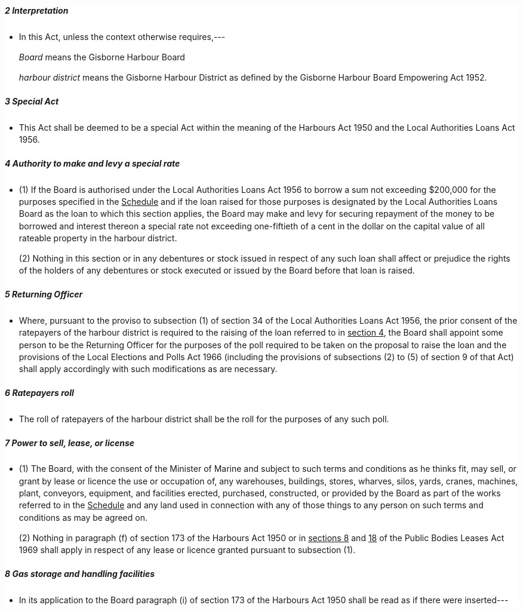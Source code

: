 ##### 2 Interpretation
    
*   In this Act, unless the context otherwise requires,---
    
    _Board_ means the Gisborne Harbour Board
    
    _harbour district_ means the Gisborne Harbour District as defined by the Gisborne Harbour Board Empowering Act 1952\.

##### 3 Special Act
    
*   This Act shall be deemed to be a special Act within the meaning of the Harbours Act 1950 and the Local Authorities Loans Act 1956\.

##### 4 Authority to make and levy a special rate
    
*   (1) If the Board is authorised under the Local Authorities Loans Act 1956 to borrow a sum not exceeding $200,000 for the purposes specified in the [Schedule][11] and if the loan raised for those purposes is designated by the Local Authorities Loans Board as the loan to which this section applies, the Board may make and levy for securing repayment of the money to be borrowed and interest thereon a special rate not exceeding one-fiftieth of a cent in the dollar on the capital value of all rateable property in the harbour district.
    
    (2) Nothing in this section or in any debentures or stock issued in respect of any such loan shall affect or prejudice the rights of the holders of any debentures or stock executed or issued by the Board before that loan is raised.

##### 5 Returning Officer
    
*   Where, pursuant to the proviso to subsection (1) of section 34 of the Local Authorities Loans Act 1956, the prior consent of the ratepayers of the harbour district is required to the raising of the loan referred to in [section 4][5], the Board shall appoint some person to be the Returning Officer for the purposes of the poll required to be taken on the proposal to raise the loan and the provisions of the Local Elections and Polls Act 1966 (including the provisions of subsections (2) to (5) of section 9 of that Act) shall apply accordingly with such modifications as are necessary.

##### 6 Ratepayers roll
    
*   The roll of ratepayers of the harbour district shall be the roll for the purposes of any such poll.

##### 7 Power to sell, lease, or license
    
*   (1) The Board, with the consent of the Minister of Marine and subject to such terms and conditions as he thinks fit, may sell, or grant by lease or licence the use or occupation of, any warehouses, buildings, stores, wharves, silos, yards, cranes, machines, plant, conveyors, equipment, and facilities erected, purchased, constructed, or provided by the Board as part of the works referred to in the [Schedule][11] and any land used in connection with any of those things to any person on such terms and conditions as may be agreed on.
    
    (2) Nothing in paragraph (f) of section 173 of the Harbours Act 1950 or in [sections 8][12] and [18][13] of the Public Bodies Leases Act 1969 shall apply in respect of any lease or licence granted pursuant to subsection (1).

##### 8 Gas storage and handling facilities
    
*   In its application to the Board paragraph (i) of section 173 of the Harbours Act 1950 shall be read as if there were inserted---
        

[0]: http://www.legislation.govt.nz/act/local/1970/0012/latest/link.aspx?id=DLM195466
[1]: http://www.legislation.govt.nz/act/local/1970/0012/latest/whole.html#DLM66949
[2]: http://www.legislation.govt.nz/act/local/1970/0012/latest/whole.html#DLM66951
[3]: http://www.legislation.govt.nz/act/local/1970/0012/latest/whole.html#DLM66952
[4]: http://www.legislation.govt.nz/act/local/1970/0012/latest/whole.html#DLM66957
[5]: http://www.legislation.govt.nz/act/local/1970/0012/latest/whole.html#DLM66958
[6]: http://www.legislation.govt.nz/act/local/1970/0012/latest/whole.html#DLM66959
[7]: http://www.legislation.govt.nz/act/local/1970/0012/latest/whole.html#DLM66960
[8]: http://www.legislation.govt.nz/act/local/1970/0012/latest/whole.html#DLM66961
[9]: http://www.legislation.govt.nz/act/local/1970/0012/latest/whole.html#DLM66962
[10]: http://www.legislation.govt.nz/act/local/1970/0012/latest/whole.html#DLM66963
[11]: http://www.legislation.govt.nz/act/local/1970/0012/latest/whole.html#DLM66964
[12]: http://www.legislation.govt.nz/act/local/1970/0012/latest/link.aspx?id=DLM394883
[13]: http://www.legislation.govt.nz/act/local/1970/0012/latest/link.aspx?id=DLM394898
[14]: http://www.pco.parliament.govt.nz/reprints/
[15]: http://www.legislation.govt.nz/act/local/1970/0012/latest/link.aspx?id=DLM195439
[16]: http://www.pco.parliament.govt.nz/editorial-conventions/
[17]: http://www.legislation.govt.nz/act/local/1970/0012/latest/link.aspx?id=DLM195468
[18]: http://www.legislation.govt.nz/act/local/1970/0012/latest/link.aspx?id=DLM195470